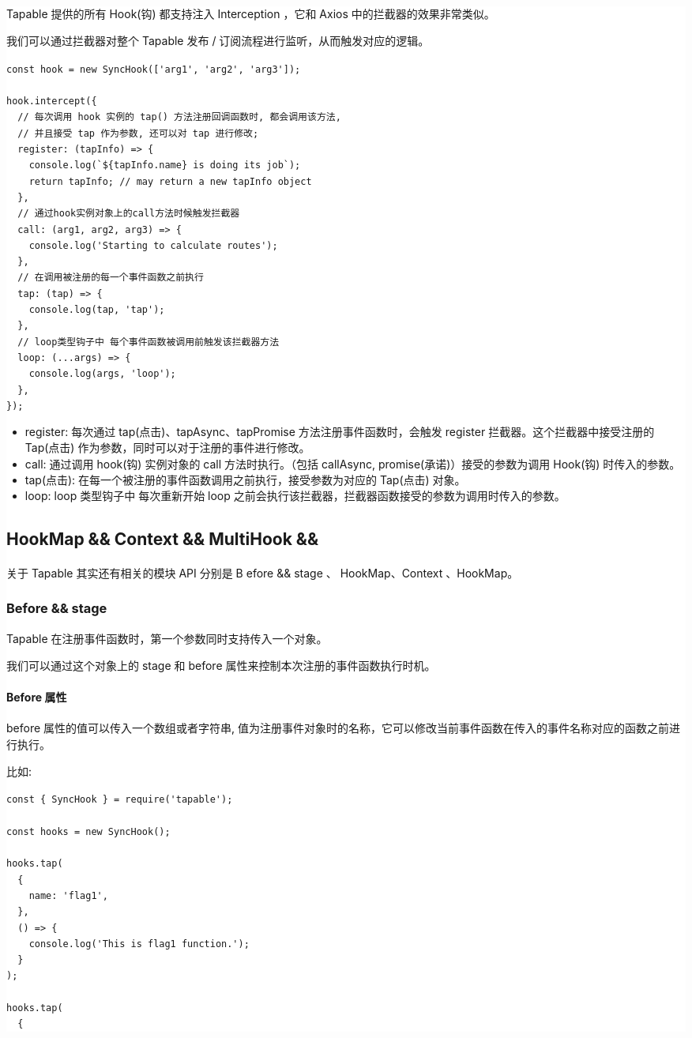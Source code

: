 Tapable 提供的所有 Hook(钩) 都支持注入 Interception ，它和 Axios 中的拦截器的效果非常类似。

我们可以通过拦截器对整个 Tapable 发布 / 订阅流程进行监听，从而触发对应的逻辑。

```
const hook = new SyncHook(['arg1', 'arg2', 'arg3']);

hook.intercept({
  // 每次调用 hook 实例的 tap() 方法注册回调函数时, 都会调用该方法,
  // 并且接受 tap 作为参数, 还可以对 tap 进行修改;
  register: (tapInfo) => {
    console.log(`${tapInfo.name} is doing its job`);
    return tapInfo; // may return a new tapInfo object
  },
  // 通过hook实例对象上的call方法时候触发拦截器
  call: (arg1, arg2, arg3) => {
    console.log('Starting to calculate routes');
  },
  // 在调用被注册的每一个事件函数之前执行
  tap: (tap) => {
    console.log(tap, 'tap');
  },
  // loop类型钩子中 每个事件函数被调用前触发该拦截器方法
  loop: (...args) => {
    console.log(args, 'loop');
  },
});
```

- register: 每次通过 tap(点击)、tapAsync、tapPromise 方法注册事件函数时，会触发 register 拦截器。这个拦截器中接受注册的 Tap(点击) 作为参数，同时可以对于注册的事件进行修改。
- call: 通过调用 hook(钩) 实例对象的 call 方法时执行。（包括 callAsync, promise(承诺)）接受的参数为调用 Hook(钩) 时传入的参数。
- tap(点击): 在每一个被注册的事件函数调用之前执行，接受参数为对应的 Tap(点击) 对象。
- loop: loop 类型钩子中 每次重新开始 loop 之前会执行该拦截器，拦截器函数接受的参数为调用时传入的参数。

## HookMap && Context && MultiHook &&

关于 Tapable 其实还有相关的模块 API 分别是 B efore && stage 、 HookMap、Context 、HookMap。

### Before && stage

Tapable 在注册事件函数时，第一个参数同时支持传入一个对象。

我们可以通过这个对象上的 stage 和 before 属性来控制本次注册的事件函数执行时机。

#### Before 属性

before 属性的值可以传入一个数组或者字符串, 值为注册事件对象时的名称，它可以修改当前事件函数在传入的事件名称对应的函数之前进行执行。

比如:

```
const { SyncHook } = require('tapable');

const hooks = new SyncHook();

hooks.tap(
  {
    name: 'flag1',
  },
  () => {
    console.log('This is flag1 function.');
  }
);

hooks.tap(
  {
```